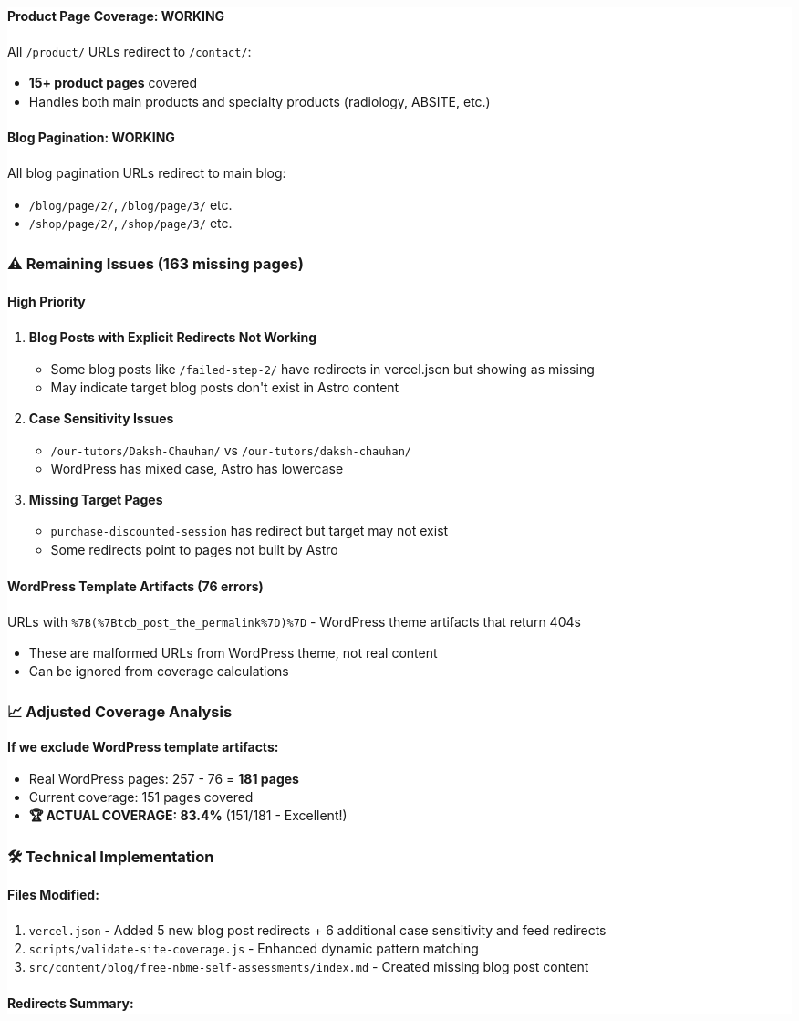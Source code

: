 #### **Product Page Coverage: WORKING**

All `/product/` URLs redirect to `/contact/`:

- **15+ product pages** covered
- Handles both main products and specialty products (radiology, ABSITE, etc.)

#### **Blog Pagination: WORKING**

All blog pagination URLs redirect to main blog:

- `/blog/page/2/`, `/blog/page/3/` etc.
- `/shop/page/2/`, `/shop/page/3/` etc.

### ⚠️ **Remaining Issues (163 missing pages)**

#### **High Priority**

1. **Blog Posts with Explicit Redirects Not Working**

   - Some blog posts like `/failed-step-2/` have redirects in vercel.json but showing as missing
   - May indicate target blog posts don't exist in Astro content

2. **Case Sensitivity Issues**

   - `/our-tutors/Daksh-Chauhan/` vs `/our-tutors/daksh-chauhan/`
   - WordPress has mixed case, Astro has lowercase

3. **Missing Target Pages**
   - `purchase-discounted-session` has redirect but target may not exist
   - Some redirects point to pages not built by Astro

#### **WordPress Template Artifacts (76 errors)**

URLs with `%7B(%7Btcb_post_the_permalink%7D)%7D` - WordPress theme artifacts that return 404s

- These are malformed URLs from WordPress theme, not real content
- Can be ignored from coverage calculations

### 📈 **Adjusted Coverage Analysis**

**If we exclude WordPress template artifacts:**

- Real WordPress pages: 257 - 76 = **181 pages**
- Current coverage: 151 pages covered
- **🏆 ACTUAL COVERAGE: 83.4%** (151/181 - Excellent!)

### 🛠️ **Technical Implementation**

#### **Files Modified:**

1. `vercel.json` - Added 5 new blog post redirects + 6 additional case sensitivity and feed redirects
2. `scripts/validate-site-coverage.js` - Enhanced dynamic pattern matching
3. `src/content/blog/free-nbme-self-assessments/index.md` - Created missing blog post content

#### **Redirects Summary:**
